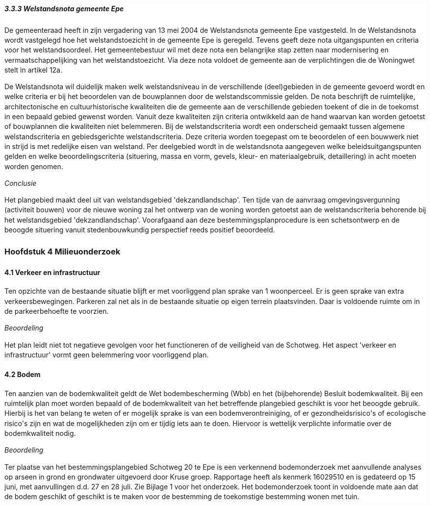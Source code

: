 ##### 3\.3\.3 Welstandsnota gemeente Epe

De gemeenteraad heeft in zijn vergadering van 13 mei 2004 de Welstandsnota gemeente Epe vastgesteld. In de Welstandsnota wordt vastgelegd hoe het welstandstoezicht in de gemeente Epe is geregeld. Tevens geeft deze nota uitgangspunten en criteria voor het welstandsoordeel. Het gemeentebestuur wil met deze nota een belangrijke stap zetten naar modernisering en vermaatschappelijking van het welstandstoezicht. Via deze nota voldoet de gemeente aan de verplichtingen die de Woningwet stelt in artikel 12a.

De Welstandsnota wil duidelijk maken welk welstandsniveau in de verschillende (deel)gebieden in de gemeente gevoerd wordt en welke criteria er bij het beoordelen van de bouwplannen door de welstandscommissie gelden. De nota beschrijft de ruimtelijke, architectonische en cultuurhistorische kwaliteiten die de gemeente aan de verschillende gebieden toekent of die in de toekomst in een bepaald gebied gewenst worden. Vanuit deze kwaliteiten zijn criteria ontwikkeld aan de hand waarvan kan worden getoetst of bouwplannen die kwaliteiten niet belemmeren. Bij de welstandscriteria wordt een onderscheid gemaakt tussen algemene welstandscriteria en gebiedsgerichte welstandscriteria. Deze criteria worden toegepast om te beoordelen of een bouwwerk niet in strijd is met redelijke eisen van welstand. Per deelgebied wordt in de welstandsnota aangegeven welke beleidsuitgangspunten gelden en welke beoordelingscriteria (situering, massa en vorm, gevels, kleur\- en materiaalgebruik, detaillering) in acht moeten worden genomen.

*Conclusie*

Het plangebied maakt deel uit van welstandsgebied 'dekzandlandschap'. Ten tijde van de aanvraag omgevingsvergunning (activiteit bouwen) voor de nieuwe woning zal het ontwerp van de woning worden getoetst aan de welstandscriteria behorende bij het welstandsgebied 'dekzandlandschap'. Voorafgaand aan deze bestemmingsplanprocedure is een schetsontwerp en de beoogde situering vanuit stedenbouwkundig perspectief reeds positief beoordeeld.

### Hoofdstuk 4 Milieuonderzoek

#### 4\.1 Verkeer en infrastructuur

Ten opzichte van de bestaande situatie blijft er met voorliggend plan sprake van 1 woonperceel. Er is geen sprake van extra verkeersbewegingen. Parkeren zal net als in de bestaande situatie op eigen terrein plaatsvinden. Daar is voldoende ruimte om in de parkeerbehoefte te voorzien.

*Beoordeling*

Het plan leidt niet tot negatieve gevolgen voor het functioneren of de veiligheid van de Schotweg. Het aspect 'verkeer en infrastructuur' vormt geen belemmering voor voorliggend plan.

#### 4\.2 Bodem

Ten aanzien van de bodemkwaliteit geldt de Wet bodembescherming (Wbb) en het (bijbehorende) Besluit bodemkwaliteit. Bij een ruimtelijk plan moet worden bepaald of de bodemkwaliteit van het betreffende plangebied geschikt is voor het beoogde gebruik. Hierbij is het van belang te weten of er mogelijk sprake is van een bodemverontreiniging, of er gezondheidsrisico's of ecologische risico's zijn en wat de mogelijkheden zijn om er tijdig iets aan te doen. Hiervoor is wettelijk verplichte informatie over de bodemkwaliteit nodig.

*Beoordeling*

Ter plaatse van het bestemmingsplangebied Schotweg 20 te Epe is een verkennend bodemonderzoek met aanvullende analyses op arseen in grond en grondwater uitgevoerd door Kruse groep. Rapportage heeft als kenmerk 16029510 en is gedateerd op 15 juni, met aanvullingen d.d. 27 en 28 juli. Zie Bijlage 1 voor het onderzoek. Het bodemonderzoek toont in voldoende mate aan dat de bodem geschikt of geschikt is te maken voor de bestemming de toekomstige bestemming wonen met tuin.
